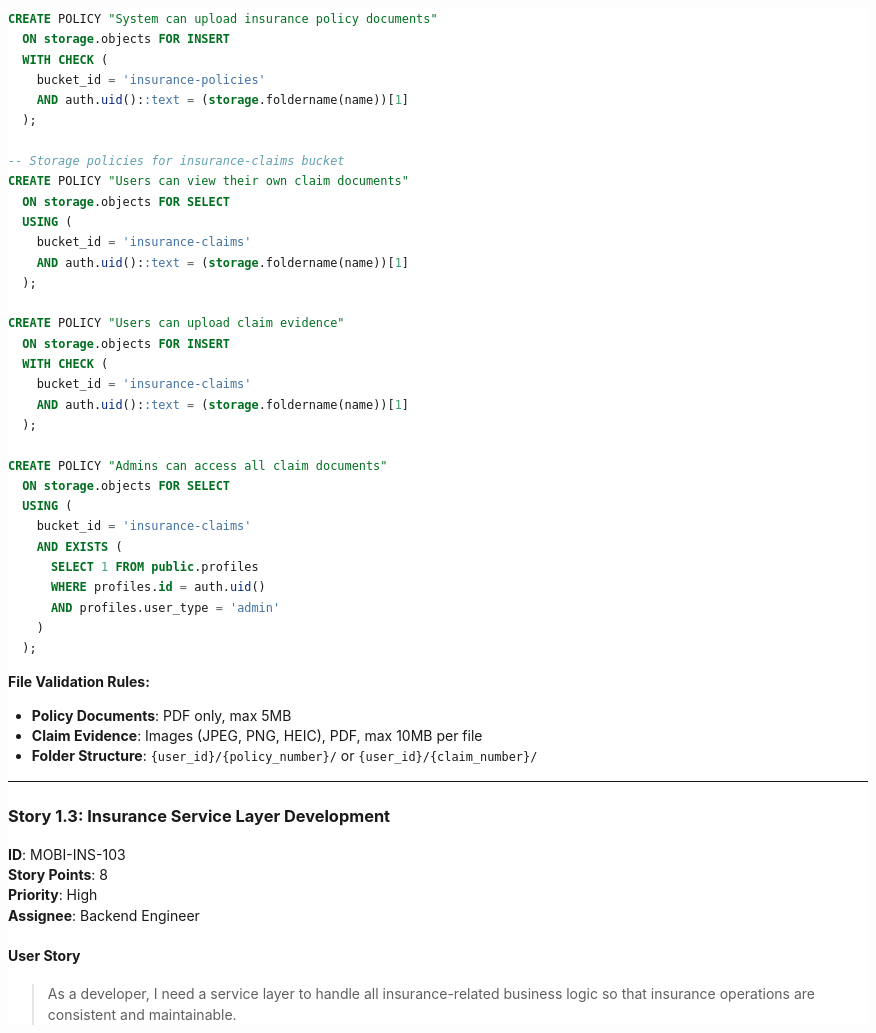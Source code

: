 ```sql
CREATE POLICY "System can upload insurance policy documents"
  ON storage.objects FOR INSERT
  WITH CHECK (
    bucket_id = 'insurance-policies'
    AND auth.uid()::text = (storage.foldername(name))[1]
  );

-- Storage policies for insurance-claims bucket
CREATE POLICY "Users can view their own claim documents"
  ON storage.objects FOR SELECT
  USING (
    bucket_id = 'insurance-claims'
    AND auth.uid()::text = (storage.foldername(name))[1]
  );

CREATE POLICY "Users can upload claim evidence"
  ON storage.objects FOR INSERT
  WITH CHECK (
    bucket_id = 'insurance-claims'
    AND auth.uid()::text = (storage.foldername(name))[1]
  );

CREATE POLICY "Admins can access all claim documents"
  ON storage.objects FOR SELECT
  USING (
    bucket_id = 'insurance-claims'
    AND EXISTS (
      SELECT 1 FROM public.profiles
      WHERE profiles.id = auth.uid()
      AND profiles.user_type = 'admin'
    )
  );
```

**File Validation Rules:**
- **Policy Documents**: PDF only, max 5MB
- **Claim Evidence**: Images (JPEG, PNG, HEIC), PDF, max 10MB per file
- **Folder Structure**: `{user_id}/{policy_number}/` or `{user_id}/{claim_number}/`

---

### Story 1.3: Insurance Service Layer Development
**ID**: MOBI-INS-103  
**Story Points**: 8  
**Priority**: High  
**Assignee**: Backend Engineer

#### User Story
> As a developer, I need a service layer to handle all insurance-related business logic so that insurance operations are consistent and maintainable.
